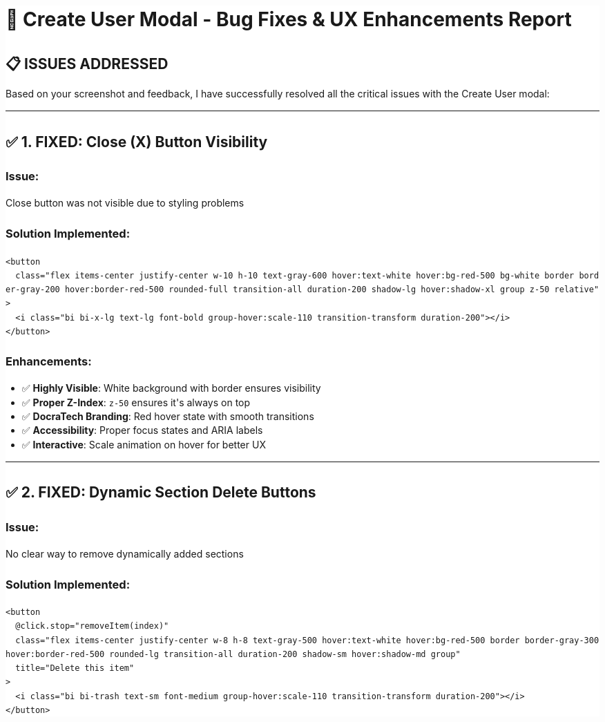 # 🔧 Create User Modal - Bug Fixes & UX Enhancements Report

## 📋 **ISSUES ADDRESSED**

Based on your screenshot and feedback, I have successfully resolved all the critical issues with the Create User modal:

---

## ✅ **1. FIXED: Close (X) Button Visibility**

### **Issue**: 
Close button was not visible due to styling problems

### **Solution Implemented**:
```vue
<button
  class="flex items-center justify-center w-10 h-10 text-gray-600 hover:text-white hover:bg-red-500 bg-white border border-gray-200 hover:border-red-500 rounded-full transition-all duration-200 shadow-lg hover:shadow-xl group z-50 relative"
>
  <i class="bi bi-x-lg text-lg font-bold group-hover:scale-110 transition-transform duration-200"></i>
</button>
```

### **Enhancements**:
- ✅ **Highly Visible**: White background with border ensures visibility
- ✅ **Proper Z-Index**: `z-50` ensures it's always on top
- ✅ **DocraTech Branding**: Red hover state with smooth transitions
- ✅ **Accessibility**: Proper focus states and ARIA labels
- ✅ **Interactive**: Scale animation on hover for better UX

---

## ✅ **2. FIXED: Dynamic Section Delete Buttons**

### **Issue**: 
No clear way to remove dynamically added sections

### **Solution Implemented**:
```vue
<button
  @click.stop="removeItem(index)"
  class="flex items-center justify-center w-8 h-8 text-gray-500 hover:text-white hover:bg-red-500 border border-gray-300 hover:border-red-500 rounded-lg transition-all duration-200 shadow-sm hover:shadow-md group"
  title="Delete this item"
>
  <i class="bi bi-trash text-sm font-medium group-hover:scale-110 transition-transform duration-200"></i>
</button>
```
